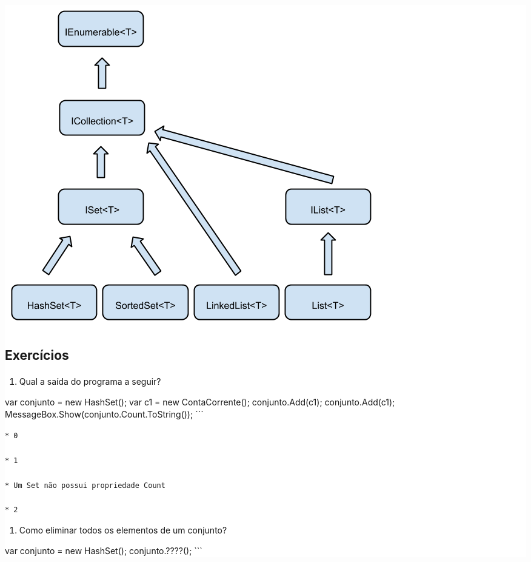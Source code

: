 ![ {w=60%}](assets/imagens/conjuntos/hierarquia-ienumerable.png)

## Exercícios
1. Qual a saída do programa a seguir?

	``` csharp
 var conjunto = new HashSet<Conta>();
 var c1 = new ContaCorrente();
 conjunto.Add(c1);
 conjunto.Add(c1);
 MessageBox.Show(conjunto.Count.ToString());
	```

	* 0

	* 1

	* Um Set não possui propriedade Count

	* 2

	
1. Como eliminar todos os elementos de um conjunto?

	``` csharp
 var conjunto = new HashSet<Conta>();
 conjunto.????();
	```
